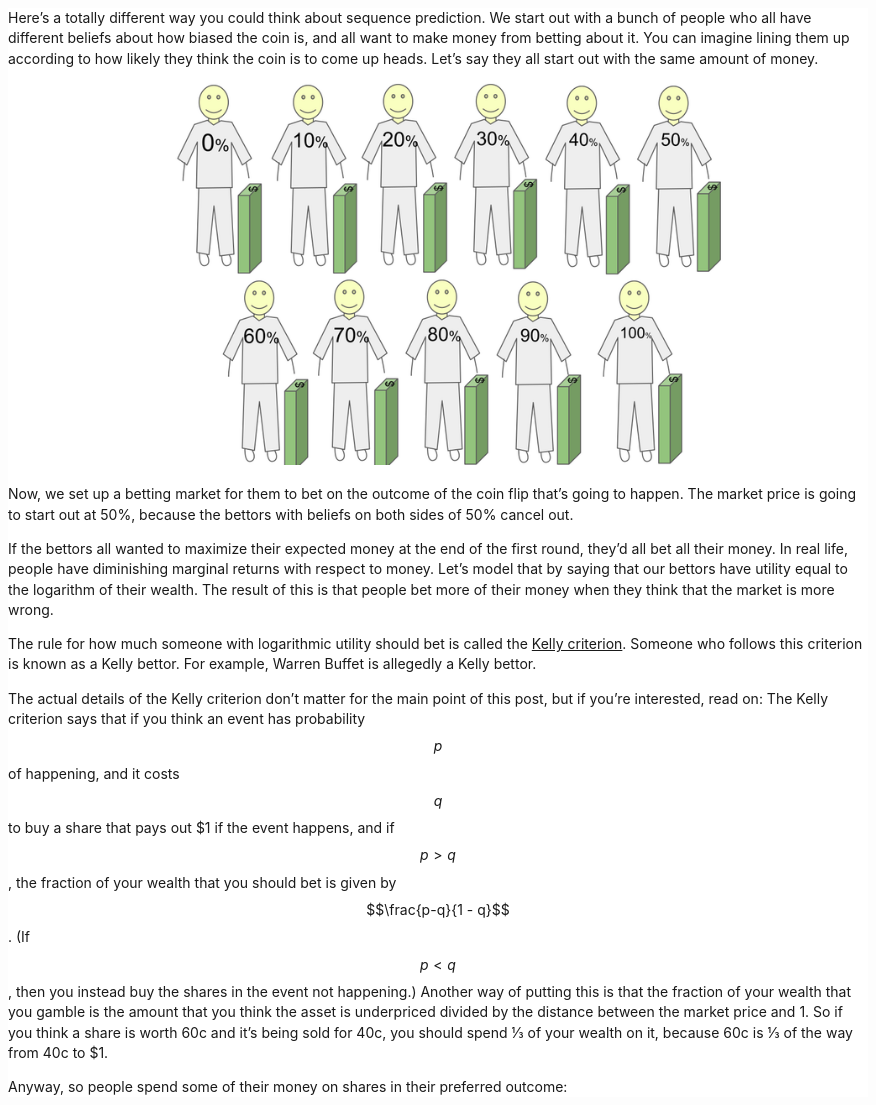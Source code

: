 Here’s a totally different way you could think about sequence prediction. We start out with a bunch of people who all have different beliefs about how biased the coin is, and all want to make money from betting about it. You can imagine lining them up according to how likely they think the coin is to come up heads. Let’s say they all start out with the same amount of money.

![](/img/kelly/kelly0.svg)

Now, we set up a betting market for them to bet on the outcome of the coin flip that’s going to happen. The market price is going to start out at 50%, because the bettors with beliefs on both sides of 50% cancel out.

If the bettors all wanted to maximize their expected money at the end of the first round, they’d all bet all their money. In real life, people have diminishing marginal returns with respect to money. Let’s model that by saying that our bettors have utility equal to the logarithm of their wealth. The result of this is that people bet more of their money when they think that the market is more wrong.

The rule for how much someone with logarithmic utility should bet is called the [Kelly criterion](https://en.wikipedia.org/wiki/Kelly_criterion). Someone who follows this criterion is known as a Kelly bettor. For example, Warren Buffet is allegedly a Kelly bettor.

The actual details of the Kelly criterion don’t matter for the main point of this post, but if you’re interested, read on: The Kelly criterion says that if you think an event has probability $$p$$ of happening, and it costs $$q$$ to buy a share that pays out $1 if the event happens, and if $$p > q$$, the fraction of your wealth that you should bet is given by $$\frac{p-q}{1 - q}$$. (If $$p < q$$, then you instead buy the shares in the event not happening.) Another way of putting this is that the fraction of your wealth that you gamble is the amount that you think the asset is underpriced divided by the distance between the market price and 1. So if you think a share is worth 60c and it’s being sold for 40c, you should spend ⅓ of your wealth on it, because 60c is ⅓ of the way from 40c to $1.

Anyway, so people spend some of their money on shares in their preferred outcome:
